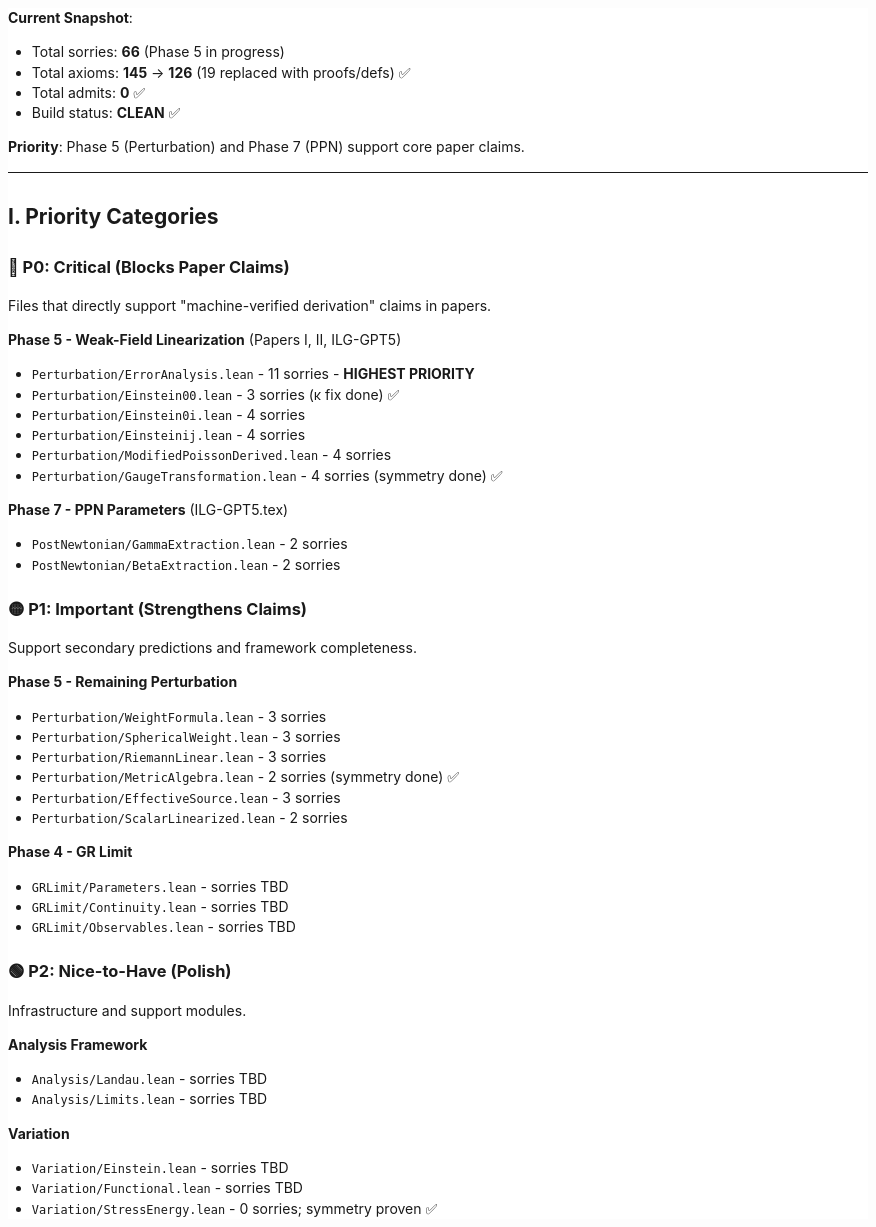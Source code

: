 **Current Snapshot**:
- Total sorries: **66** (Phase 5 in progress)
- Total axioms: **145** → **126** (19 replaced with proofs/defs) ✅
- Total admits: **0** ✅
- Build status: **CLEAN** ✅

**Priority**: Phase 5 (Perturbation) and Phase 7 (PPN) support core paper claims.

---

## I. Priority Categories

### 🔴 P0: Critical (Blocks Paper Claims)
Files that directly support "machine-verified derivation" claims in papers.

**Phase 5 - Weak-Field Linearization** (Papers I, II, ILG-GPT5)
- `Perturbation/ErrorAnalysis.lean` - 11 sorries - **HIGHEST PRIORITY**
- `Perturbation/Einstein00.lean` - 3 sorries (κ fix done) ✅
- `Perturbation/Einstein0i.lean` - 4 sorries
- `Perturbation/Einsteinij.lean` - 4 sorries
- `Perturbation/ModifiedPoissonDerived.lean` - 4 sorries
- `Perturbation/GaugeTransformation.lean` - 4 sorries (symmetry done) ✅

**Phase 7 - PPN Parameters** (ILG-GPT5.tex)
- `PostNewtonian/GammaExtraction.lean` - 2 sorries
- `PostNewtonian/BetaExtraction.lean` - 2 sorries

### 🟡 P1: Important (Strengthens Claims)
Support secondary predictions and framework completeness.

**Phase 5 - Remaining Perturbation**
- `Perturbation/WeightFormula.lean` - 3 sorries
- `Perturbation/SphericalWeight.lean` - 3 sorries
- `Perturbation/RiemannLinear.lean` - 3 sorries
- `Perturbation/MetricAlgebra.lean` - 2 sorries (symmetry done) ✅
- `Perturbation/EffectiveSource.lean` - 3 sorries
- `Perturbation/ScalarLinearized.lean` - 2 sorries

**Phase 4 - GR Limit**
- `GRLimit/Parameters.lean` - sorries TBD
- `GRLimit/Continuity.lean` - sorries TBD
- `GRLimit/Observables.lean` - sorries TBD

### 🟢 P2: Nice-to-Have (Polish)
Infrastructure and support modules.

**Analysis Framework**
- `Analysis/Landau.lean` - sorries TBD
- `Analysis/Limits.lean` - sorries TBD

**Variation**
- `Variation/Einstein.lean` - sorries TBD
- `Variation/Functional.lean` - sorries TBD
- `Variation/StressEnergy.lean` - 0 sorries; symmetry proven ✅
